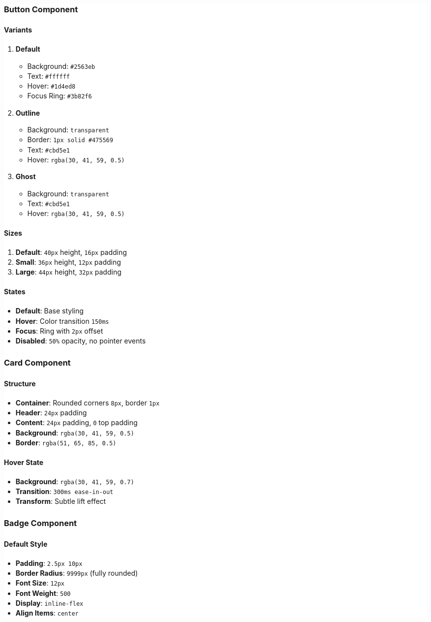 ### Button Component

#### Variants
1. **Default**
   - Background: `#2563eb`
   - Text: `#ffffff`
   - Hover: `#1d4ed8`
   - Focus Ring: `#3b82f6`

2. **Outline**
   - Background: `transparent`
   - Border: `1px solid #475569`
   - Text: `#cbd5e1`
   - Hover: `rgba(30, 41, 59, 0.5)`

3. **Ghost**
   - Background: `transparent`
   - Text: `#cbd5e1`
   - Hover: `rgba(30, 41, 59, 0.5)`

#### Sizes
1. **Default**: `40px` height, `16px` padding
2. **Small**: `36px` height, `12px` padding
3. **Large**: `44px` height, `32px` padding

#### States
- **Default**: Base styling
- **Hover**: Color transition `150ms`
- **Focus**: Ring with `2px` offset
- **Disabled**: `50%` opacity, no pointer events

### Card Component

#### Structure
- **Container**: Rounded corners `8px`, border `1px`
- **Header**: `24px` padding
- **Content**: `24px` padding, `0` top padding
- **Background**: `rgba(30, 41, 59, 0.5)`
- **Border**: `rgba(51, 65, 85, 0.5)`

#### Hover State
- **Background**: `rgba(30, 41, 59, 0.7)`
- **Transition**: `300ms ease-in-out`
- **Transform**: Subtle lift effect

### Badge Component

#### Default Style
- **Padding**: `2.5px 10px`
- **Border Radius**: `9999px` (fully rounded)
- **Font Size**: `12px`
- **Font Weight**: `500`
- **Display**: `inline-flex`
- **Align Items**: `center`
